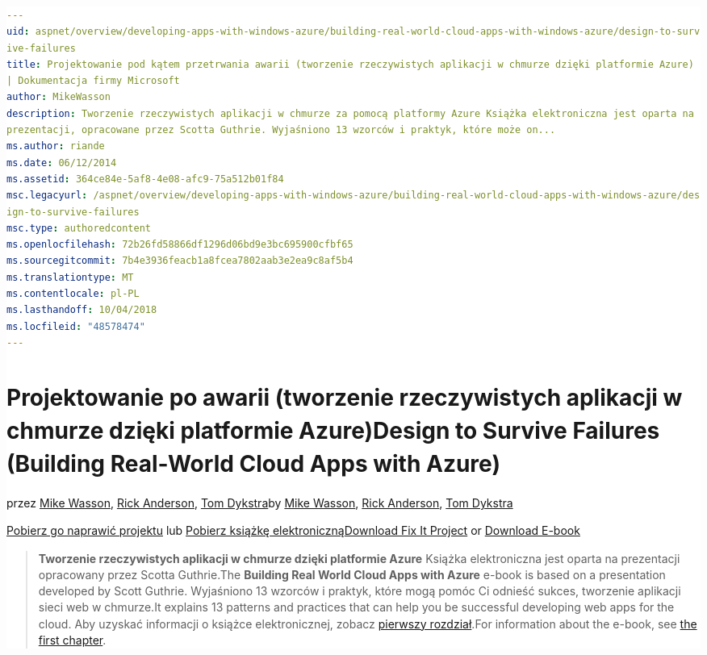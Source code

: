 ```yaml
---
uid: aspnet/overview/developing-apps-with-windows-azure/building-real-world-cloud-apps-with-windows-azure/design-to-survive-failures
title: Projektowanie pod kątem przetrwania awarii (tworzenie rzeczywistych aplikacji w chmurze dzięki platformie Azure) | Dokumentacja firmy Microsoft
author: MikeWasson
description: Tworzenie rzeczywistych aplikacji w chmurze za pomocą platformy Azure Książka elektroniczna jest oparta na prezentacji, opracowane przez Scotta Guthrie. Wyjaśniono 13 wzorców i praktyk, które może on...
ms.author: riande
ms.date: 06/12/2014
ms.assetid: 364ce84e-5af8-4e08-afc9-75a512b01f84
msc.legacyurl: /aspnet/overview/developing-apps-with-windows-azure/building-real-world-cloud-apps-with-windows-azure/design-to-survive-failures
msc.type: authoredcontent
ms.openlocfilehash: 72b26fd58866df1296d06bd9e3bc695900cfbf65
ms.sourcegitcommit: 7b4e3936feacb1a8fcea7802aab3e2ea9c8af5b4
ms.translationtype: MT
ms.contentlocale: pl-PL
ms.lasthandoff: 10/04/2018
ms.locfileid: "48578474"
---
```

<a name="design-to-survive-failures-building-real-world-cloud-apps-with-azure"></a><span data-ttu-id="577e7-104">Projektowanie po awarii (tworzenie rzeczywistych aplikacji w chmurze dzięki platformie Azure)</span><span class="sxs-lookup"><span data-stu-id="577e7-104">Design to Survive Failures (Building Real-World Cloud Apps with Azure)</span></span>
====================
<span data-ttu-id="577e7-105">przez [Mike Wasson](https://github.com/MikeWasson), [Rick Anderson]((https://twitter.com/RickAndMSFT)), [Tom Dykstra](https://github.com/tdykstra)</span><span class="sxs-lookup"><span data-stu-id="577e7-105">by [Mike Wasson](https://github.com/MikeWasson), [Rick Anderson]((https://twitter.com/RickAndMSFT)), [Tom Dykstra](https://github.com/tdykstra)</span></span>

<span data-ttu-id="577e7-106">[Pobierz go naprawić projektu](http://code.msdn.microsoft.com/Fix-It-app-for-Building-cdd80df4) lub [Pobierz książkę elektroniczną](http://blogs.msdn.com/b/microsoft_press/archive/2014/07/23/free-ebook-building-cloud-apps-with-microsoft-azure.aspx)</span><span class="sxs-lookup"><span data-stu-id="577e7-106">[Download Fix It Project](http://code.msdn.microsoft.com/Fix-It-app-for-Building-cdd80df4) or [Download E-book](http://blogs.msdn.com/b/microsoft_press/archive/2014/07/23/free-ebook-building-cloud-apps-with-microsoft-azure.aspx)</span></span>

> <span data-ttu-id="577e7-107">**Tworzenie rzeczywistych aplikacji w chmurze dzięki platformie Azure** Książka elektroniczna jest oparta na prezentacji opracowany przez Scotta Guthrie.</span><span class="sxs-lookup"><span data-stu-id="577e7-107">The **Building Real World Cloud Apps with Azure** e-book is based on a presentation developed by Scott Guthrie.</span></span> <span data-ttu-id="577e7-108">Wyjaśniono 13 wzorców i praktyk, które mogą pomóc Ci odnieść sukces, tworzenie aplikacji sieci web w chmurze.</span><span class="sxs-lookup"><span data-stu-id="577e7-108">It explains 13 patterns and practices that can help you be successful developing web apps for the cloud.</span></span> <span data-ttu-id="577e7-109">Aby uzyskać informacji o książce elektronicznej, zobacz [pierwszy rozdział](introduction.md).</span><span class="sxs-lookup"><span data-stu-id="577e7-109">For information about the e-book, see [the first chapter](introduction.md).</span></span>

